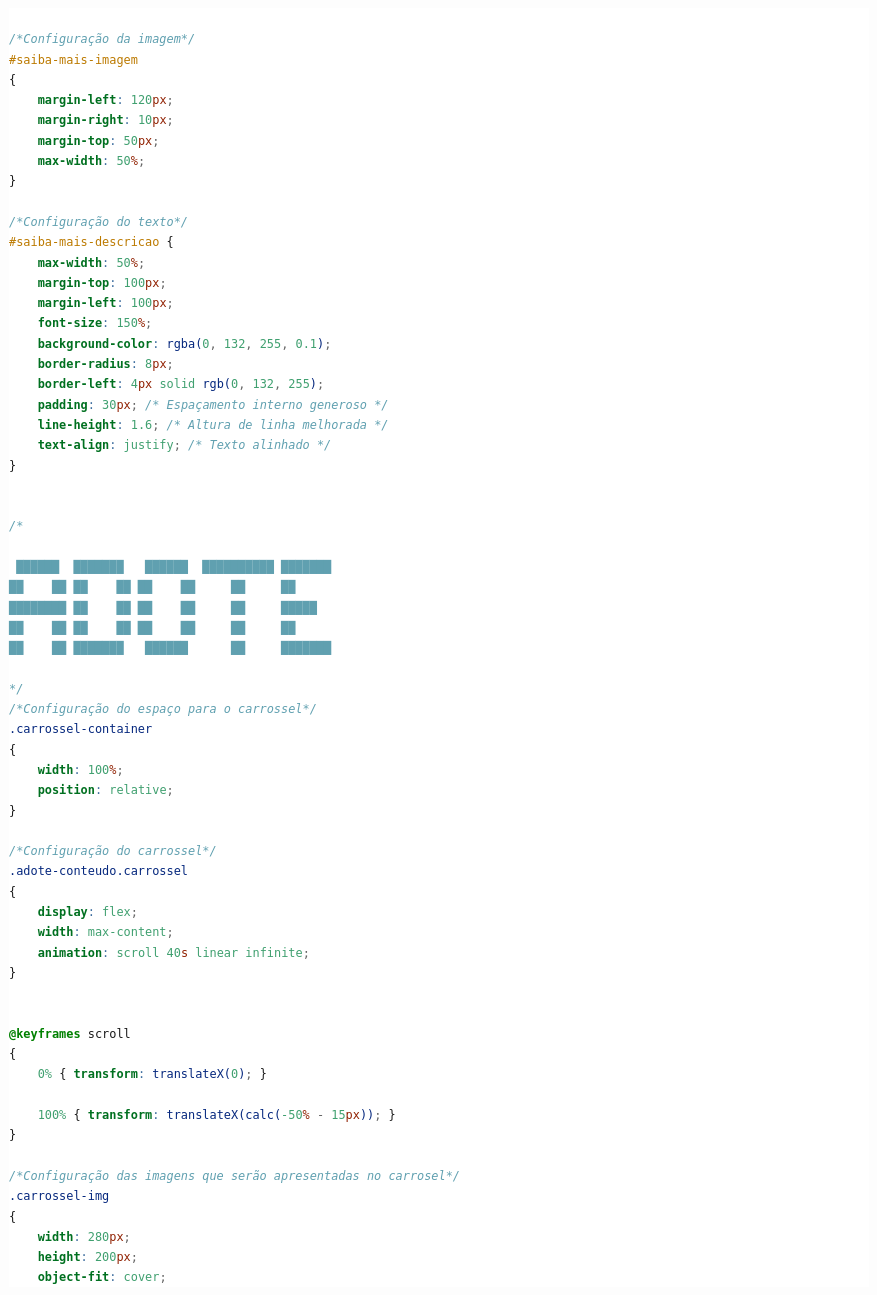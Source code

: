 ```css

/*Configuração da imagem*/
#saiba-mais-imagem 
{
    margin-left: 120px;
    margin-right: 10px;
    margin-top: 50px;
    max-width: 50%;
}

/*Configuração do texto*/
#saiba-mais-descricao {
    max-width: 50%;
    margin-top: 100px;
    margin-left: 100px;
    font-size: 150%;
    background-color: rgba(0, 132, 255, 0.1);
    border-radius: 8px;
    border-left: 4px solid rgb(0, 132, 255);
    padding: 30px; /* Espaçamento interno generoso */
    line-height: 1.6; /* Altura de linha melhorada */
    text-align: justify; /* Texto alinhado */
}


/*

 ██████  ███████   ██████  ██████████ ███████
██    ██ ██    ██ ██    ██     ██     ██
████████ ██    ██ ██    ██     ██     █████
██    ██ ██    ██ ██    ██     ██     ██
██    ██ ███████   ██████      ██     ███████

*/
/*Configuração do espaço para o carrossel*/
.carrossel-container 
{
    width: 100%;
    position: relative;
}

/*Configuração do carrossel*/
.adote-conteudo.carrossel 
{
    display: flex;
    width: max-content;
    animation: scroll 40s linear infinite;
}


@keyframes scroll 
{
    0% { transform: translateX(0); }

    100% { transform: translateX(calc(-50% - 15px)); }
}

/*Configuração das imagens que serão apresentadas no carrosel*/
.carrossel-img 
{
    width: 280px;
    height: 200px;
    object-fit: cover;
```